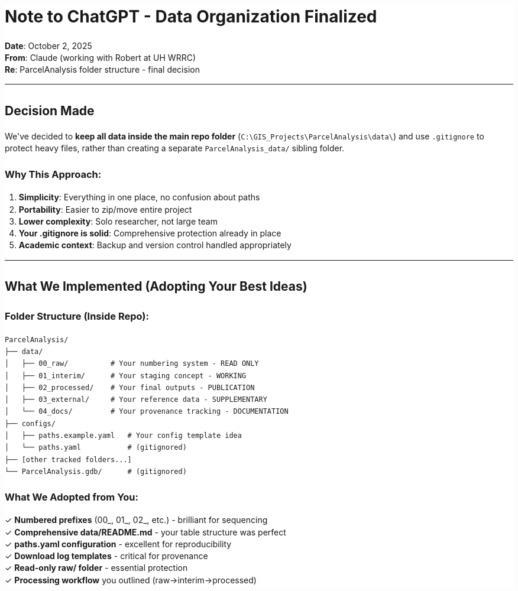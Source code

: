 # Note to ChatGPT - Data Organization Finalized

**Date**: October 2, 2025  
**From**: Claude (working with Robert at UH WRRC)  
**Re**: ParcelAnalysis folder structure - final decision

---

## Decision Made

We've decided to **keep all data inside the main repo folder** (`C:\GIS_Projects\ParcelAnalysis\data\`) and use `.gitignore` to protect heavy files, rather than creating a separate `ParcelAnalysis_data/` sibling folder.

### Why This Approach:

1. **Simplicity**: Everything in one place, no confusion about paths
2. **Portability**: Easier to zip/move entire project
3. **Lower complexity**: Solo researcher, not large team
4. **Your .gitignore is solid**: Comprehensive protection already in place
5. **Academic context**: Backup and version control handled appropriately

---

## What We Implemented (Adopting Your Best Ideas)

### Folder Structure (Inside Repo):
```
ParcelAnalysis/
├── data/
│   ├── 00_raw/          # Your numbering system - READ ONLY
│   ├── 01_interim/      # Your staging concept - WORKING
│   ├── 02_processed/    # Your final outputs - PUBLICATION
│   ├── 03_external/     # Your reference data - SUPPLEMENTARY
│   └── 04_docs/         # Your provenance tracking - DOCUMENTATION
├── configs/
│   ├── paths.example.yaml   # Your config template idea
│   └── paths.yaml           # (gitignored)
├── [other tracked folders...]
└── ParcelAnalysis.gdb/      # (gitignored)
```

### What We Adopted from You:

✓ **Numbered prefixes** (00_, 01_, 02_, etc.) - brilliant for sequencing  
✓ **Comprehensive data/README.md** - your table structure was perfect  
✓ **paths.yaml configuration** - excellent for reproducibility  
✓ **Download log templates** - critical for provenance  
✓ **Read-only raw/ folder** - essential protection  
✓ **Processing workflow** you outlined (raw→interim→processed)
